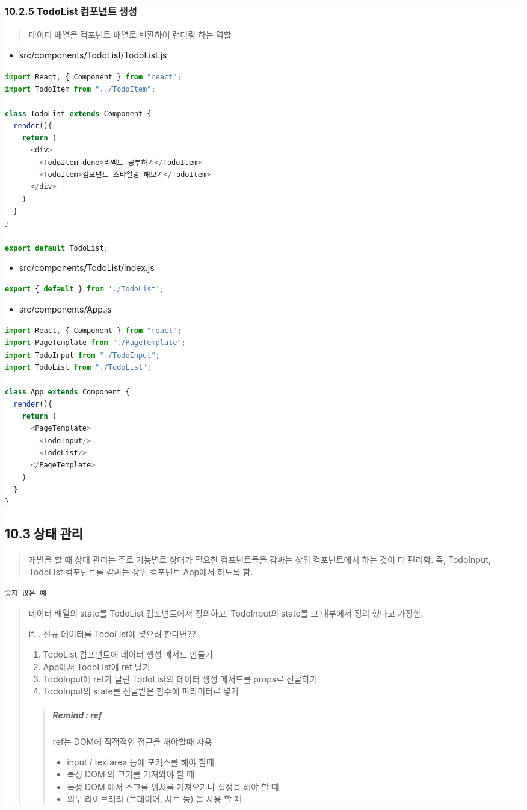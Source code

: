 ### 10.2.5 TodoList 컴포넌트 생성
> 데이터 배열을 컴포넌트 배열로 변환하여 랜더링 하는 역할

- src/components/TodoList/TodoList.js
```javascript
import React, { Component } from "react";
import TodoItem from "../TodoItem";

class TodoList extends Component {
  render(){
    return (
      <div>
        <TodoItem done>리액트 공부하기</TodoItem>
        <TodoItem>컴포넌트 스타일링 해보기</TodoItem>
      </div>
    )
  }
}

export default TodoList;
```

- src/components/TodoList/index.js
```javascript
export { default } from './TodoList';
```

- src/components/App.js
```javascript
import React, { Component } from "react";
import PageTemplate from "./PageTemplate";
import TodoInput from "./TodoInput";
import TodoList from "./TodoList";
 
class App extends Component {
  render(){
    return (
      <PageTemplate>
        <TodoInput/>
        <TodoList/>
      </PageTemplate>
    )
  }
}
```
## 10.3 상태 관리
> 개발을 할 때 상태 관리는 주로 기능별로 상태가 필요한 컴포넌트들을 감싸는 상위 컴포넌트에서 하는 것이 더 편리함.
> 즉, TodoInput, TodoList 컴포넌트를 감싸는 상위 컴포넌트 App에서 하도록 함.

`좋지 않은 예`
> 데이터 배열의 state를 TodoList 컴포넌트에서 정의하고, TodoInput의 state를 그 내부에서 정의 했다고 가정함.
>
> if... 신규 데이터를 TodoList에 넣으려 한다면??
> 1. TodoList 컴포넌트에 데이터 생성 메서드 만들기
> 2. App에서 TodoList에 ref 달기
> 3. TodoInput에 ref가 달린 TodoList의 데이터 생성 메서드를 props로 전달하기
> 4. TodoInput의 state를 전달받은 함수에 파라미터로 넣기
>> ##### Remind : ref
>> ref는 DOM에 직접적인 접근을 해야할때 사용
>> - input / textarea 등에 포커스를 해야 할때
>> - 특정 DOM 의 크기를 가져와야 할 때
>> - 특정 DOM 에서 스크롤 위치를 가져오거나 설정을 해야 할 때
>> - 외부 라이브러리 (플레이어, 차트 등) 을 사용 할 때
